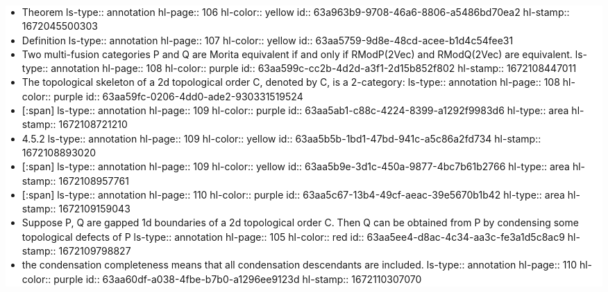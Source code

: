 - Theorem 
  ls-type:: annotation
  hl-page:: 106
  hl-color:: yellow
  id:: 63a963b9-9708-46a6-8806-a5486bd70ea2
  hl-stamp:: 1672045500303
- Definition 
  ls-type:: annotation
  hl-page:: 107
  hl-color:: yellow
  id:: 63aa5759-9d8e-48cd-acee-b1d4c54fee31
- Two multi-fusion categories P and Q are Morita equivalent if and only if RModP(2Vec) and RModQ(2Vec) are equivalent.
  ls-type:: annotation
  hl-page:: 108
  hl-color:: purple
  id:: 63aa599c-cc2b-4d2d-a3f1-2d15b852f802
  hl-stamp:: 1672108447011
- The topological skeleton of a 2d topological order C, denoted by C, is a 2-category:
  ls-type:: annotation
  hl-page:: 108
  hl-color:: purple
  id:: 63aa59fc-0206-4dd0-ade2-930331519524
- [:span]
  ls-type:: annotation
  hl-page:: 109
  hl-color:: purple
  id:: 63aa5ab1-c88c-4224-8399-a1292f9983d6
  hl-type:: area
  hl-stamp:: 1672108721210
- 4.5.2
  ls-type:: annotation
  hl-page:: 109
  hl-color:: yellow
  id:: 63aa5b5b-1bd1-47bd-941c-a5c86a2fd734
  hl-stamp:: 1672108893020
- [:span]
  ls-type:: annotation
  hl-page:: 109
  hl-color:: yellow
  id:: 63aa5b9e-3d1c-450a-9877-4bc7b61b2766
  hl-type:: area
  hl-stamp:: 1672108957761
- [:span]
  ls-type:: annotation
  hl-page:: 110
  hl-color:: purple
  id:: 63aa5c67-13b4-49cf-aeac-39e5670b1b42
  hl-type:: area
  hl-stamp:: 1672109159043
- Suppose P, Q are gapped 1d boundaries of a 2d topological order C. Then Q can be obtained from P by condensing some topological defects of P
  ls-type:: annotation
  hl-page:: 105
  hl-color:: red
  id:: 63aa5ee4-d8ac-4c34-aa3c-fe3a1d5c8ac9
  hl-stamp:: 1672109798827
- the condensation completeness means that all condensation descendants are included.
  ls-type:: annotation
  hl-page:: 110
  hl-color:: purple
  id:: 63aa60df-a038-4fbe-b7b0-a1296ee9123d
  hl-stamp:: 1672110307070